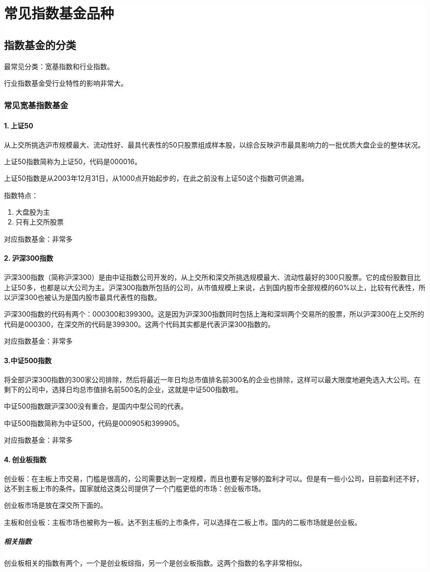 # 常见指数基金品种

## 指数基金的分类

最常见分类：宽基指数和行业指数。

行业指数基金受行业特性的影响非常大。

### 常见宽基指数基金

#### 1. 上证50

从上交所挑选沪市规模最大、流动性好、最具代表性的50只股票组成样本股，以综合反映沪市最具影响力的一批优质大盘企业的整体状况。

上证50指数简称为上证50，代码是000016。

上证50指数是从2003年12月31日，从1000点开始起步的，在此之前没有上证50这个指数可供追溯。

指数特点：

1. 大盘股为主
2. 只有上交所股票

对应指数基金：非常多

#### 2. 沪深300指数

沪深300指数（简称沪深300）是由中证指数公司开发的，从上交所和深交所挑选规模最大、流动性最好的300只股票。它的成份股数目比上证50多，也都是以大公司为主。沪深300指数所包括的公司，从市值规模上来说，占到国内股市全部规模的60%以上，比较有代表性，所以沪深300也被认为是国内股市最具代表性的指数。

沪深300指数的代码有两个：000300和399300。这是因为沪深300指数同时包括上海和深圳两个交易所的股票，所以沪深300在上交所的代码是000300，在深交所的代码是399300。这两个代码其实都是代表沪深300指数的。

对应指数基金：非常多

#### 3.中证500指数

将全部沪深300指数的300家公司排除，然后将最近一年日均总市值排名前300名的企业也排除，这样可以最大限度地避免选入大公司。在剩下的公司中，选择日均总市值排名前500名的企业，这就是中证500指数啦。

中证500指数跟沪深300没有重合，是国内中型公司的代表。

中证500指数简称为中证500，代码是000905和399905。

对应指数基金：非常多

#### 4. 创业板指数

创业板：在主板上市交易，门槛是很高的，公司需要达到一定规模，而且也要有足够的盈利才可以。但是有一些小公司，目前盈利还不好，达不到主板上市的条件。国家就给这类公司提供了一个门槛更低的市场：创业板市场。

创业板市场是放在深交所下面的。

主板和创业板：主板市场也被称为一板。达不到主板的上市条件，可以选择在二板上市。国内的二板市场就是创业板。

##### 相关指数

创业板相关的指数有两个，一个是创业板综指，另一个是创业板指数。这两个指数的名字非常相似。
